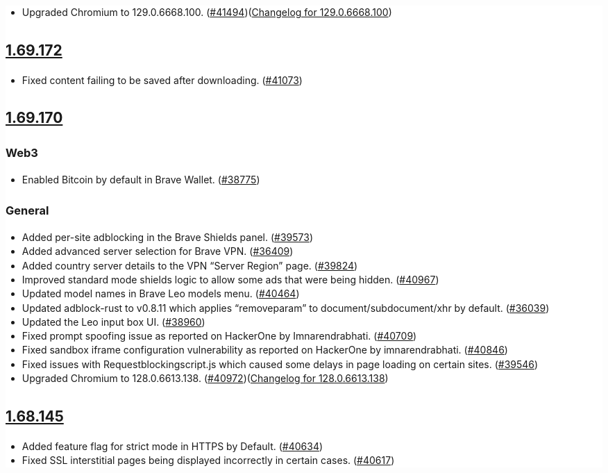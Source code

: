  - Upgraded Chromium to 129.0.6668.100. ([#41494](https://github.com/luxxle/brave-browser/issues/41494))([Changelog for 129.0.6668.100](https://chromium.googlesource.com/chromium/src/+log/128.0.6613.138..129.0.6668.100?pretty=fuller&n=10000))

## [1.69.172](https://github.com/luxxle/brave-browser/releases/tag/v1.69.172)

 - Fixed content failing to be saved after downloading. ([#41073](https://github.com/luxxle/brave-browser/issues/41073))

## [1.69.170](https://github.com/luxxle/brave-browser/releases/tag/v1.69.170)

### Web3

 - Enabled Bitcoin by default in Brave Wallet. ([#38775](https://github.com/luxxle/brave-browser/issues/38775))

### General

 - Added per-site adblocking in the Brave Shields panel. ([#39573](https://github.com/luxxle/brave-browser/issues/39573))
 - Added advanced server selection for Brave VPN. ([#36409](https://github.com/luxxle/brave-browser/issues/36409))
 - Added country server details to the VPN “Server Region” page. ([#39824](https://github.com/luxxle/brave-browser/issues/39824))
 - Improved standard mode shields logic to allow some ads that were being hidden. ([#40967](https://github.com/luxxle/brave-browser/issues/40967))
 - Updated model names in Brave Leo models menu. ([#40464](https://github.com/luxxle/brave-browser/issues/40464))
 - Updated adblock-rust to v0.8.11 which applies “removeparam” to document/subdocument/xhr by default. ([#36039](https://github.com/luxxle/brave-browser/issues/36039))
 - Updated the Leo input box UI. ([#38960](https://github.com/luxxle/brave-browser/issues/38960))
 - Fixed prompt spoofing issue as reported on HackerOne by Imnarendrabhati. ([#40709](https://github.com/luxxle/brave-browser/issues/40709))
 - Fixed sandbox iframe configuration vulnerability as reported on HackerOne by imnarendrabhati. ([#40846](https://github.com/luxxle/brave-browser/issues/40846))
 - Fixed issues with Requestblockingscript.js which caused some delays in page loading on certain sites. ([#39546](https://github.com/luxxle/brave-browser/issues/39546))
 - Upgraded Chromium to 128.0.6613.138. ([#40972](https://github.com/luxxle/brave-browser/issues/40972))([Changelog for 128.0.6613.138](https://chromium.googlesource.com/chromium/src/+log/127.0.6533.120..128.0.6613.138?pretty=fuller&n=10000))

## [1.68.145](https://github.com/luxxle/brave-browser/releases/tag/v1.68.145)

 - Added feature flag for strict mode in HTTPS by Default. ([#40634](https://github.com/luxxle/brave-browser/issues/40634))
 - Fixed SSL interstitial pages being displayed incorrectly in certain cases. ([#40617](https://github.com/luxxle/brave-browser/issues/40617))
